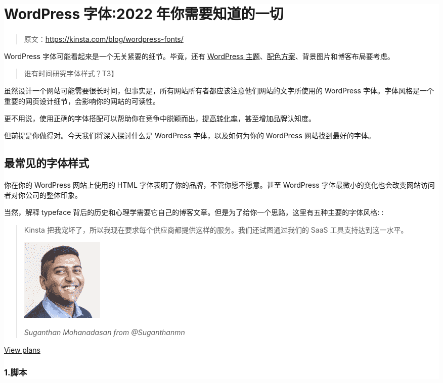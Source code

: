 # WordPress 字体:2022 年你需要知道的一切

> 原文：<https://kinsta.com/blog/wordpress-fonts/>

WordPress 字体可能看起来是一个无关紧要的细节。毕竟，还有 [WordPress 主题](https://kinsta.com/blog/how-to-install-a-wordpress-theme/)、[配色方案](https://kinsta.com/blog/website-color-schemes/)、背景图片和博客布局要考虑。

> 谁有时间研究字体样式？T3】

虽然设计一个网站可能需要很长时间，但事实是，所有网站所有者都应该注意他们网站的文字所使用的 WordPress 字体。字体风格是一个重要的网页设计细节，会影响你的网站的可读性。

更不用说，使用正确的字体搭配可以帮助你在竞争中脱颖而出，[提高转化率](https://kinsta.com/blog/conversion-rate-optimization-tips/)，甚至增加品牌认知度。

但前提是你做得对。今天我们将深入探讨什么是 WordPress 字体，以及如何为你的 WordPress 网站找到最好的字体。

## 最常见的字体样式

你在你的 WordPress 网站上使用的 HTML 字体表明了你的品牌，不管你愿不愿意。甚至 WordPress 字体最微小的变化也会改变网站访问者对你公司的整体印象。

当然，解释 typeface 背后的历史和心理学需要它自己的博客文章。但是为了给你一个思路，这里有五种主要的字体风格:
:





> Kinsta 把我宠坏了，所以我现在要求每个供应商都提供这样的服务。我们还试图通过我们的 SaaS 工具支持达到这一水平。
> 
> <footer class="wp-block-kinsta-client-quote__footer">
> 
> ![](img/60f15faa5735bd2437bf9dada5ee9192.png)
> 
> <cite class="wp-block-kinsta-client-quote__cite">Suganthan Mohanadasan from @Suganthanmn</cite></footer>

[View plans](https://kinsta.com/plans/)

### 1.脚本
